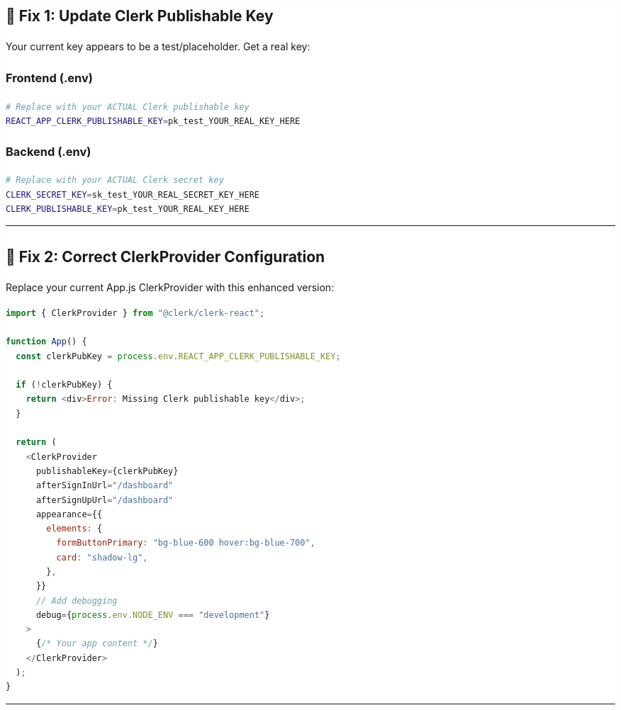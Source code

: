 
## 🔑 **Fix 1: Update Clerk Publishable Key**

Your current key appears to be a test/placeholder. Get a real key:

### **Frontend (.env)**

```bash
# Replace with your ACTUAL Clerk publishable key
REACT_APP_CLERK_PUBLISHABLE_KEY=pk_test_YOUR_REAL_KEY_HERE
```

### **Backend (.env)**

```bash
# Replace with your ACTUAL Clerk secret key
CLERK_SECRET_KEY=sk_test_YOUR_REAL_SECRET_KEY_HERE
CLERK_PUBLISHABLE_KEY=pk_test_YOUR_REAL_KEY_HERE
```

---

## 🔧 **Fix 2: Correct ClerkProvider Configuration**

Replace your current App.js ClerkProvider with this enhanced version:

```javascript
import { ClerkProvider } from "@clerk/clerk-react";

function App() {
  const clerkPubKey = process.env.REACT_APP_CLERK_PUBLISHABLE_KEY;

  if (!clerkPubKey) {
    return <div>Error: Missing Clerk publishable key</div>;
  }

  return (
    <ClerkProvider
      publishableKey={clerkPubKey}
      afterSignInUrl="/dashboard"
      afterSignUpUrl="/dashboard"
      appearance={{
        elements: {
          formButtonPrimary: "bg-blue-600 hover:bg-blue-700",
          card: "shadow-lg",
        },
      }}
      // Add debugging
      debug={process.env.NODE_ENV === "development"}
    >
      {/* Your app content */}
    </ClerkProvider>
  );
}
```

---